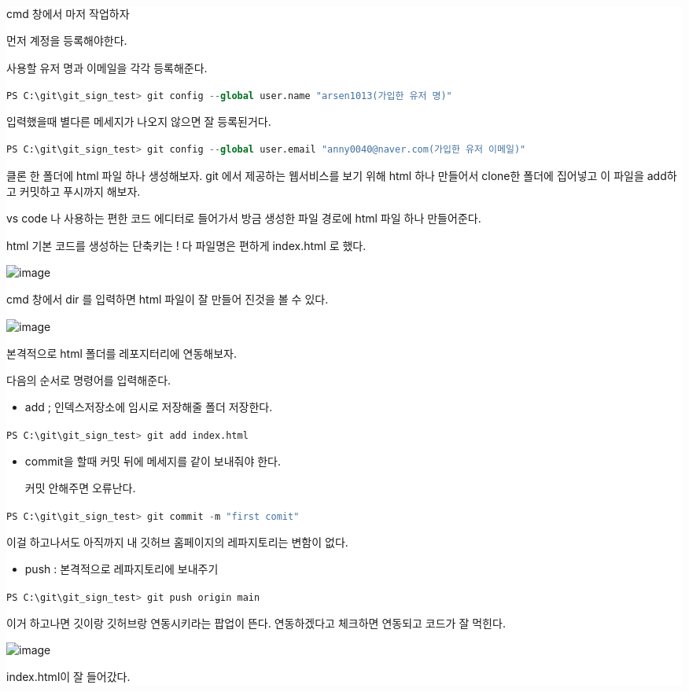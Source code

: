 cmd 창에서 마저 작업하자 

먼저 계정을 등록해야한다. 

사용할 유저 명과 이메일을 각각 등록해준다. 

```python
PS C:\git\git_sign_test> git config --global user.name "arsen1013(가입한 유저 명)"
```

입력했을때 별다른 메세지가 나오지 않으면 잘 등록된거다.  

```python
PS C:\git\git_sign_test> git config --global user.email "anny0040@naver.com(가입한 유저 이메일)"
```

클론 한 폴더에 html 파일 하나 생성해보자. git 에서 제공하는 웹서비스를 보기 위해 html 하나 만들어서 clone한 폴더에 집어넣고 이 파일을 add하고 커밋하고 푸시까지 해보자. 

vs code 나 사용하는 편한 코드 에디터로 들어가서 방금 생성한 파일 경로에 html 파일 하나 만들어준다. 

html 기본 코드를 생성하는 단축키는 ! 다  파일명은 편하게 index.html 로 했다. 

![image](https://user-images.githubusercontent.com/55439985/167068734-1483f3ca-4684-4261-93e0-b3484a1c98b2.png)


cmd 창에서 dir 를 입력하면 html 파일이 잘 만들어 진것을 볼 수 있다. 

![image](https://user-images.githubusercontent.com/55439985/167068744-7f196b96-caff-4595-b1d2-dad2581367b9.png)


본격적으로 html 폴더를 레포지터리에 연동해보자. 

다음의 순서로 명령어를 입력해준다. 

- add ; 인덱스저장소에 임시로 저장해줄 폴더 저장한다.

```python
PS C:\git\git_sign_test> git add index.html
```

- commit을 할때 커밋 뒤에 메세지를 같이 보내줘야 한다.
    
    커밋 안해주면 오류난다. 
    

```python
PS C:\git\git_sign_test> git commit -m "first comit"
```

이걸 하고나서도 아직까지 내 깃허브 홈페이지의 레파지토리는 변함이 없다. 

- push :  본격적으로 레파지토리에 보내주기

```python
PS C:\git\git_sign_test> git push origin main
```

이거 하고나면 깃이랑 깃허브랑 연동시키라는 팝업이 뜬다. 연동하겠다고 체크하면 연동되고 코드가 잘 먹힌다. 

![image](https://user-images.githubusercontent.com/55439985/167068761-db33ffbe-0f4f-4733-a039-a0f1078d6591.png)

index.html이 잘 들어갔다. 
